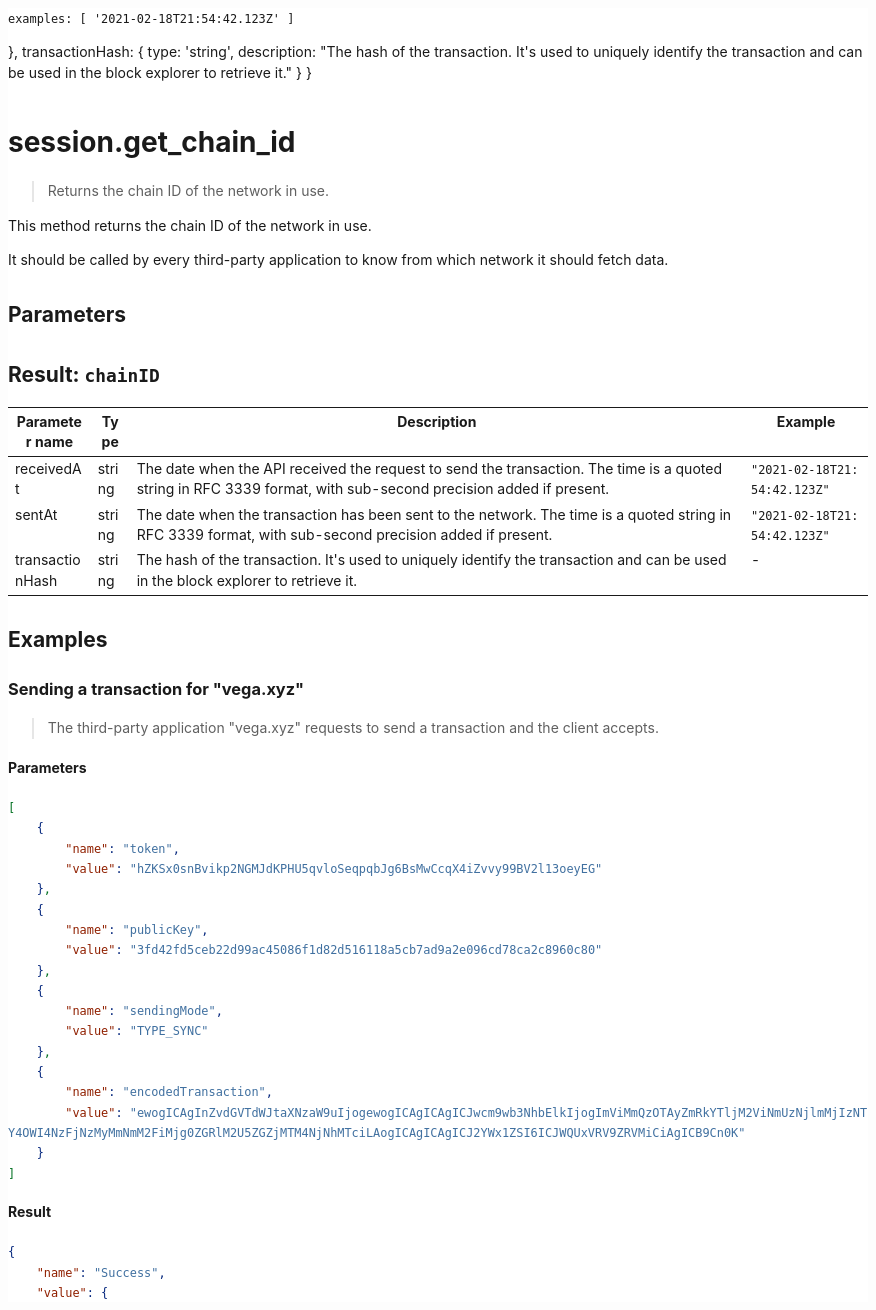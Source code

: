     examples: [ '2021-02-18T21:54:42.123Z' ]
  },
  transactionHash: {
    type: 'string',
    description: "The hash of the transaction. It's used to uniquely identify the transaction and can be used in the block explorer to retrieve it."
  }
}

# session.get_chain_id
> Returns the chain ID of the network in use.

This method returns the chain ID of the network in use.

It should be called by every third-party application to know from which network it should fetch data.

## Parameters


## Result: `chainID`
| Parameter name  |  Type  |  Description | Example |
|------------------|--------|--------|---------|
| receivedAt | string | The date when the API received the request to send the transaction. The time is a quoted string in RFC 3339 format, with sub-second precision added if present. | `"2021-02-18T21:54:42.123Z"`|
| sentAt | string | The date when the transaction has been sent to the network. The time is a quoted string in RFC 3339 format, with sub-second precision added if present. | `"2021-02-18T21:54:42.123Z"`|
| transactionHash | string | The hash of the transaction. It's used to uniquely identify the transaction and can be used in the block explorer to retrieve it. | -|

## Examples
### Sending a transaction for "vega.xyz"
> The third-party application "vega.xyz" requests to send a transaction and the client accepts.

#### Parameters
```json
[
    {
        "name": "token",
        "value": "hZKSx0snBvikp2NGMJdKPHU5qvloSeqpqbJg6BsMwCcqX4iZvvy99BV2l13oeyEG"
    },
    {
        "name": "publicKey",
        "value": "3fd42fd5ceb22d99ac45086f1d82d516118a5cb7ad9a2e096cd78ca2c8960c80"
    },
    {
        "name": "sendingMode",
        "value": "TYPE_SYNC"
    },
    {
        "name": "encodedTransaction",
        "value": "ewogICAgInZvdGVTdWJtaXNzaW9uIjogewogICAgICAgICJwcm9wb3NhbElkIjogImViMmQzOTAyZmRkYTljM2ViNmUzNjlmMjIzNTY4OWI4NzFjNzMyMmNmM2FiMjg0ZGRlM2U5ZGZjMTM4NjNhMTciLAogICAgICAgICJ2YWx1ZSI6ICJWQUxVRV9ZRVMiCiAgICB9Cn0K"
    }
]
```
#### Result
```json
{
    "name": "Success",
    "value": {
```